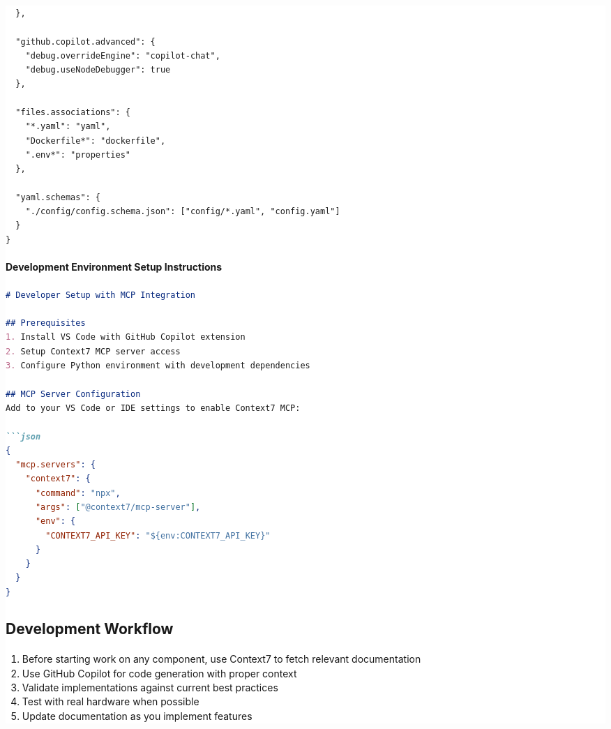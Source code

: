 ```
  },
  
  "github.copilot.advanced": {
    "debug.overrideEngine": "copilot-chat",
    "debug.useNodeDebugger": true
  },
  
  "files.associations": {
    "*.yaml": "yaml",
    "Dockerfile*": "dockerfile",
    ".env*": "properties"
  },
  
  "yaml.schemas": {
    "./config/config.schema.json": ["config/*.yaml", "config.yaml"]
  }
}
```

#### Development Environment Setup Instructions

```markdown
# Developer Setup with MCP Integration

## Prerequisites
1. Install VS Code with GitHub Copilot extension
2. Setup Context7 MCP server access
3. Configure Python environment with development dependencies

## MCP Server Configuration
Add to your VS Code or IDE settings to enable Context7 MCP:

```json
{
  "mcp.servers": {
    "context7": {
      "command": "npx",
      "args": ["@context7/mcp-server"],
      "env": {
        "CONTEXT7_API_KEY": "${env:CONTEXT7_API_KEY}"
      }
    }
  }
}
```

## Development Workflow
1. Before starting work on any component, use Context7 to fetch relevant documentation
2. Use GitHub Copilot for code generation with proper context
3. Validate implementations against current best practices
4. Test with real hardware when possible
5. Update documentation as you implement features
